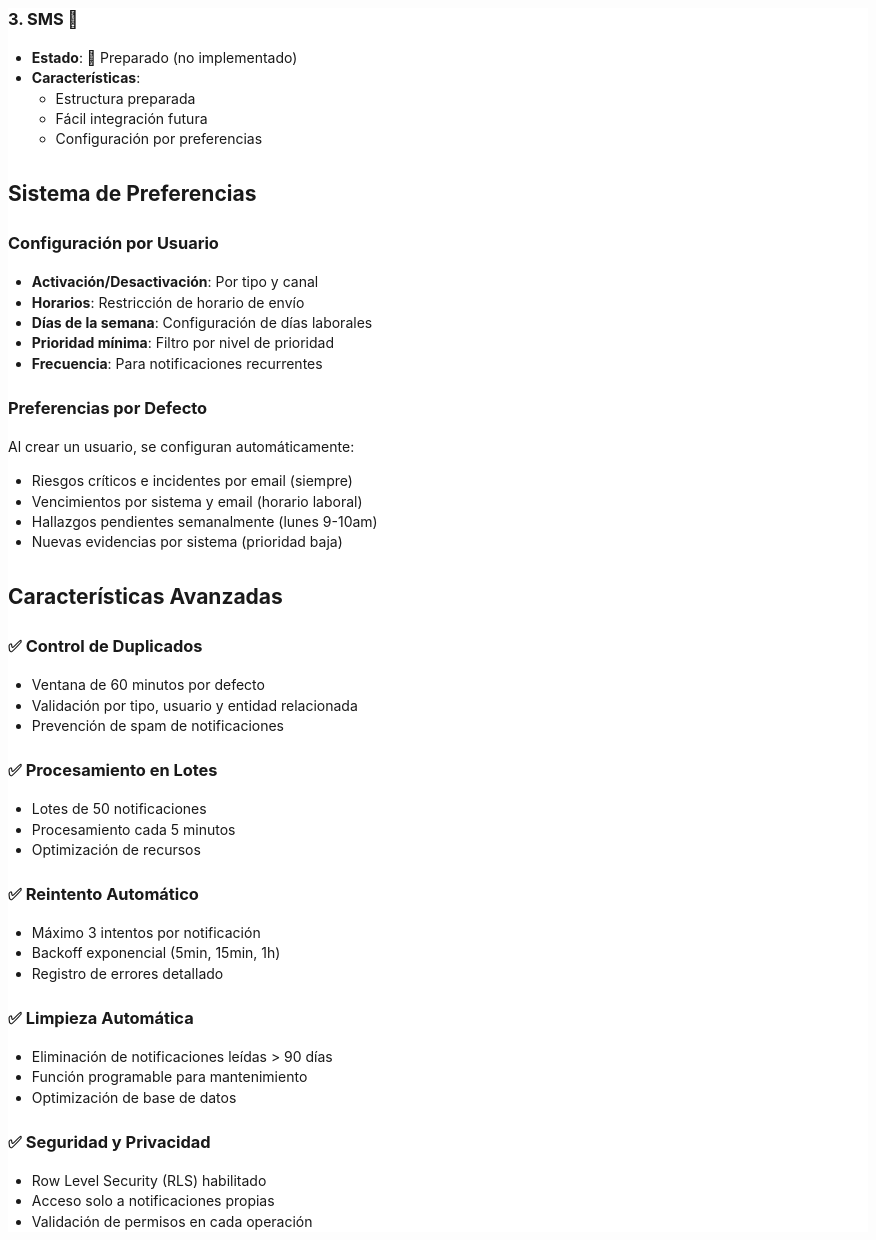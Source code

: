 ### 3. **SMS** 📱
- **Estado**: 🚧 Preparado (no implementado)
- **Características**:
  - Estructura preparada
  - Fácil integración futura
  - Configuración por preferencias

## Sistema de Preferencias

### Configuración por Usuario
- **Activación/Desactivación**: Por tipo y canal
- **Horarios**: Restricción de horario de envío
- **Días de la semana**: Configuración de días laborales
- **Prioridad mínima**: Filtro por nivel de prioridad
- **Frecuencia**: Para notificaciones recurrentes

### Preferencias por Defecto
Al crear un usuario, se configuran automáticamente:
- Riesgos críticos e incidentes por email (siempre)
- Vencimientos por sistema y email (horario laboral)
- Hallazgos pendientes semanalmente (lunes 9-10am)
- Nuevas evidencias por sistema (prioridad baja)

## Características Avanzadas

### ✅ **Control de Duplicados**
- Ventana de 60 minutos por defecto
- Validación por tipo, usuario y entidad relacionada
- Prevención de spam de notificaciones

### ✅ **Procesamiento en Lotes**
- Lotes de 50 notificaciones
- Procesamiento cada 5 minutos
- Optimización de recursos

### ✅ **Reintento Automático**
- Máximo 3 intentos por notificación
- Backoff exponencial (5min, 15min, 1h)
- Registro de errores detallado

### ✅ **Limpieza Automática**
- Eliminación de notificaciones leídas > 90 días
- Función programable para mantenimiento
- Optimización de base de datos

### ✅ **Seguridad y Privacidad**
- Row Level Security (RLS) habilitado
- Acceso solo a notificaciones propias
- Validación de permisos en cada operación
